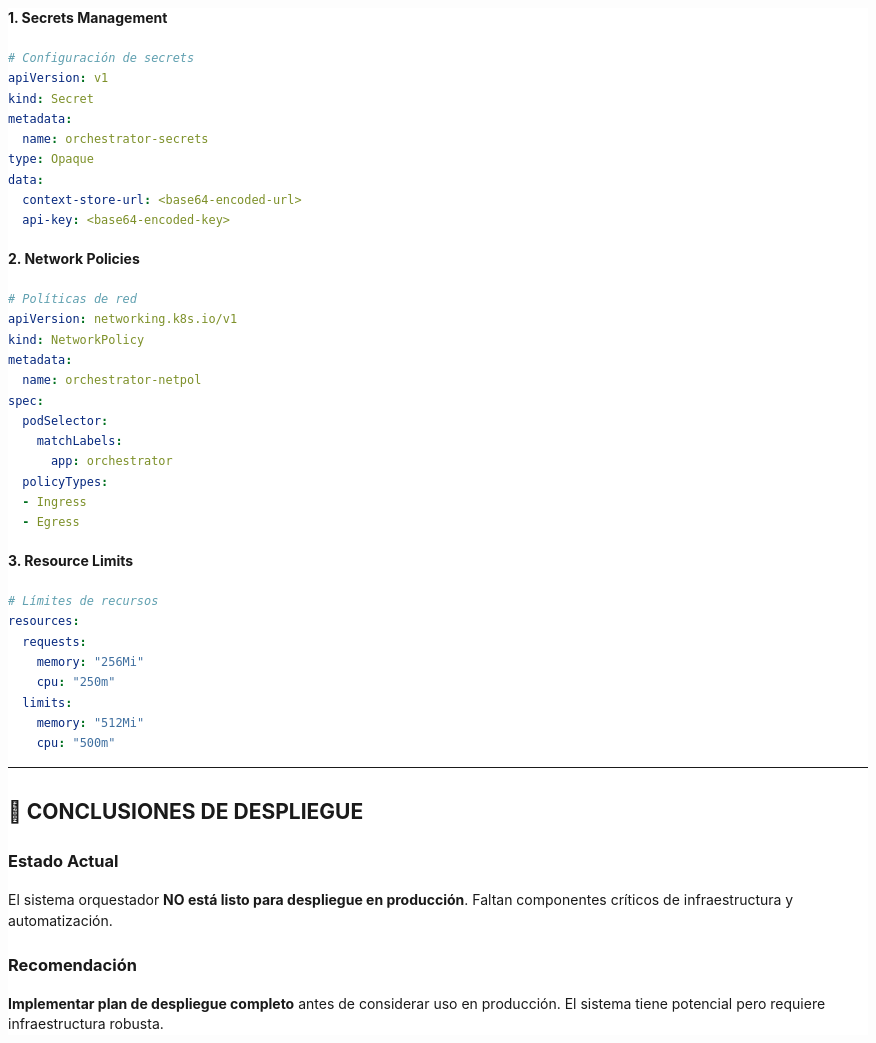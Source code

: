 #### **1. Secrets Management**
```yaml
# Configuración de secrets
apiVersion: v1
kind: Secret
metadata:
  name: orchestrator-secrets
type: Opaque
data:
  context-store-url: <base64-encoded-url>
  api-key: <base64-encoded-key>
```

#### **2. Network Policies**
```yaml
# Políticas de red
apiVersion: networking.k8s.io/v1
kind: NetworkPolicy
metadata:
  name: orchestrator-netpol
spec:
  podSelector:
    matchLabels:
      app: orchestrator
  policyTypes:
  - Ingress
  - Egress
```

#### **3. Resource Limits**
```yaml
# Límites de recursos
resources:
  requests:
    memory: "256Mi"
    cpu: "250m"
  limits:
    memory: "512Mi"
    cpu: "500m"
```

---

## 🎯 **CONCLUSIONES DE DESPLIEGUE**

### **Estado Actual**
El sistema orquestador **NO está listo para despliegue en producción**. Faltan componentes críticos de infraestructura y automatización.

### **Recomendación**
**Implementar plan de despliegue completo** antes de considerar uso en producción. El sistema tiene potencial pero requiere infraestructura robusta.
